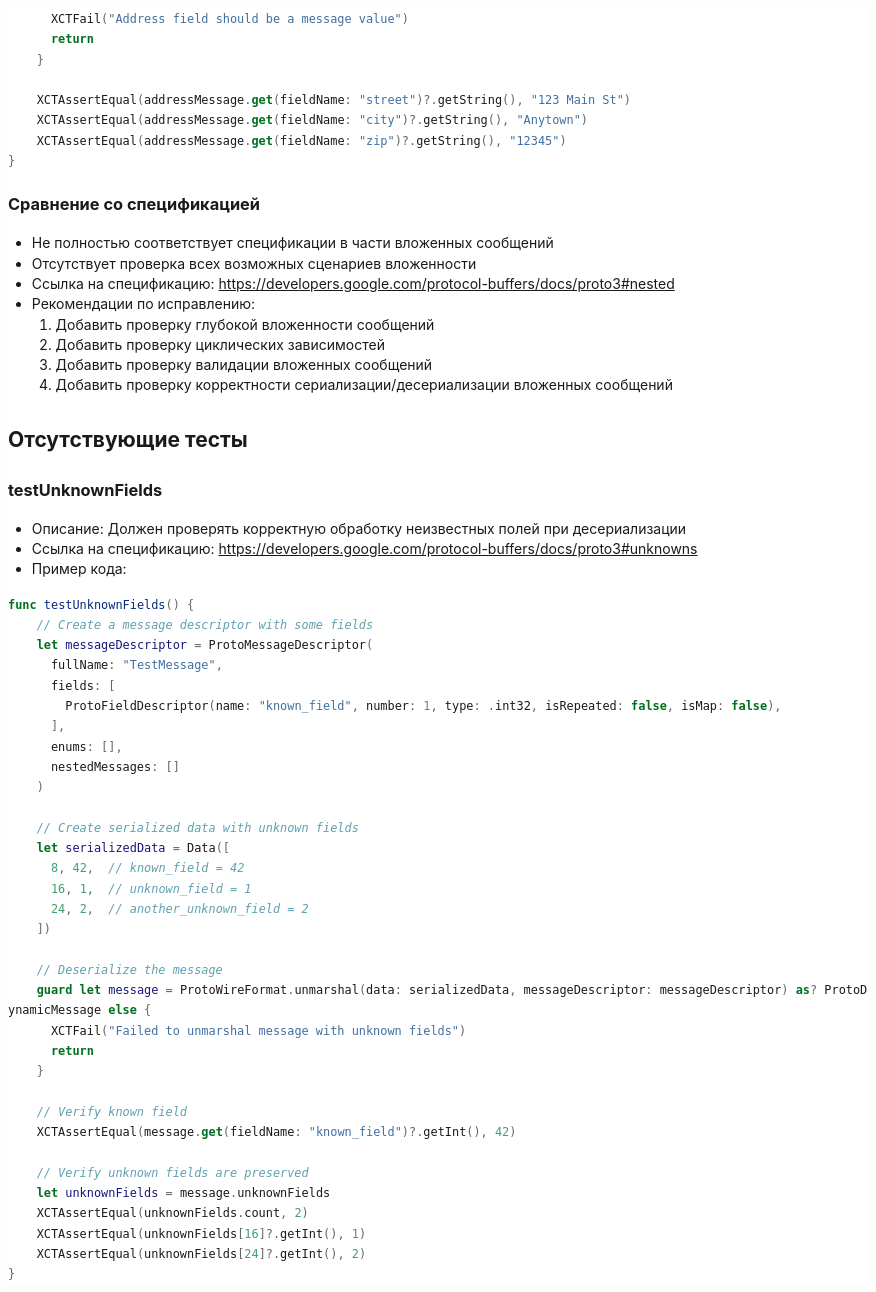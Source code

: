 ```swift
      XCTFail("Address field should be a message value")
      return
    }

    XCTAssertEqual(addressMessage.get(fieldName: "street")?.getString(), "123 Main St")
    XCTAssertEqual(addressMessage.get(fieldName: "city")?.getString(), "Anytown")
    XCTAssertEqual(addressMessage.get(fieldName: "zip")?.getString(), "12345")
}
```

### Сравнение со спецификацией
- Не полностью соответствует спецификации в части вложенных сообщений
- Отсутствует проверка всех возможных сценариев вложенности
- Ссылка на спецификацию: https://developers.google.com/protocol-buffers/docs/proto3#nested
- Рекомендации по исправлению:
  1. Добавить проверку глубокой вложенности сообщений
  2. Добавить проверку циклических зависимостей
  3. Добавить проверку валидации вложенных сообщений
  4. Добавить проверку корректности сериализации/десериализации вложенных сообщений

## Отсутствующие тесты

### testUnknownFields
- Описание: Должен проверять корректную обработку неизвестных полей при десериализации
- Ссылка на спецификацию: https://developers.google.com/protocol-buffers/docs/proto3#unknowns
- Пример кода:
```swift
func testUnknownFields() {
    // Create a message descriptor with some fields
    let messageDescriptor = ProtoMessageDescriptor(
      fullName: "TestMessage",
      fields: [
        ProtoFieldDescriptor(name: "known_field", number: 1, type: .int32, isRepeated: false, isMap: false),
      ],
      enums: [],
      nestedMessages: []
    )

    // Create serialized data with unknown fields
    let serializedData = Data([
      8, 42,  // known_field = 42
      16, 1,  // unknown_field = 1
      24, 2,  // another_unknown_field = 2
    ])

    // Deserialize the message
    guard let message = ProtoWireFormat.unmarshal(data: serializedData, messageDescriptor: messageDescriptor) as? ProtoDynamicMessage else {
      XCTFail("Failed to unmarshal message with unknown fields")
      return
    }

    // Verify known field
    XCTAssertEqual(message.get(fieldName: "known_field")?.getInt(), 42)

    // Verify unknown fields are preserved
    let unknownFields = message.unknownFields
    XCTAssertEqual(unknownFields.count, 2)
    XCTAssertEqual(unknownFields[16]?.getInt(), 1)
    XCTAssertEqual(unknownFields[24]?.getInt(), 2)
}
```